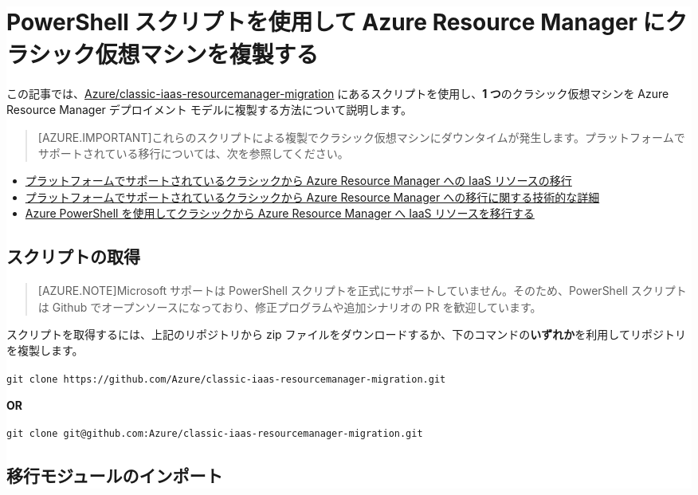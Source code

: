 <properties
	pageTitle="PowerShell スクリプトを使用して Azure Resource Manager にクラシック仮想マシンを複製する"
	description="この記事では、PowerShell スクリプトを使用して Azure Resource Manager にクラシック仮想マシンを 1 つ複製する方法を紹介します。"
	services="virtual-machines-windows"
	documentationCenter=""
	authors="singhkays"
	manager="drewm"
	editor=""
	tags="azure-resource-manager"/>

<tags
	ms.service="virtual-machines-windows"
	ms.workload="infrastructure-services"
	ms.tgt_pltfrm="vm-windows"
	ms.devlang="na"
	ms.topic="article"
	ms.date="05/03/2016"
	ms.author="singhkay"/>

# PowerShell スクリプトを使用して Azure Resource Manager にクラシック仮想マシンを複製する

この記事では、[Azure/classic-iaas-resourcemanager-migration](https://github.com/Azure/classic-iaas-resourcemanager-migration) にあるスクリプトを使用し、**1 つ**のクラシック仮想マシンを Azure Resource Manager デプロイメント モデルに複製する方法について説明します。

>[AZURE.IMPORTANT]これらのスクリプトによる複製でクラシック仮想マシンにダウンタイムが発生します。プラットフォームでサポートされている移行については、次を参照してください。
- [プラットフォームでサポートされているクラシックから Azure Resource Manager への IaaS リソースの移行](./virtual-machines-windows-migration-classic-resource-manager.md)
- [プラットフォームでサポートされているクラシックから Azure Resource Manager への移行に関する技術的な詳細](./virtual-machines-windows-migration-classic-resource-manager-deep-dive.md)
- [Azure PowerShell を使用してクラシックから Azure Resource Manager へ IaaS リソースを移行する](./virtual-machines-windows-ps-migration-classic-resource-manager.md)

## スクリプトの取得

>[AZURE.NOTE]Microsoft サポートは PowerShell スクリプトを正式にサポートしていません。そのため、PowerShell スクリプトは Github でオープンソースになっており、修正プログラムや追加シナリオの PR を歓迎しています。

スクリプトを取得するには、上記のリポジトリから zip ファイルをダウンロードするか、下のコマンドの**いずれか**を利用してリポジトリを複製します。

```
git clone https://github.com/Azure/classic-iaas-resourcemanager-migration.git
```

**OR**

```
git clone git@github.com:Azure/classic-iaas-resourcemanager-migration.git
```

## 移行モジュールのインポート
